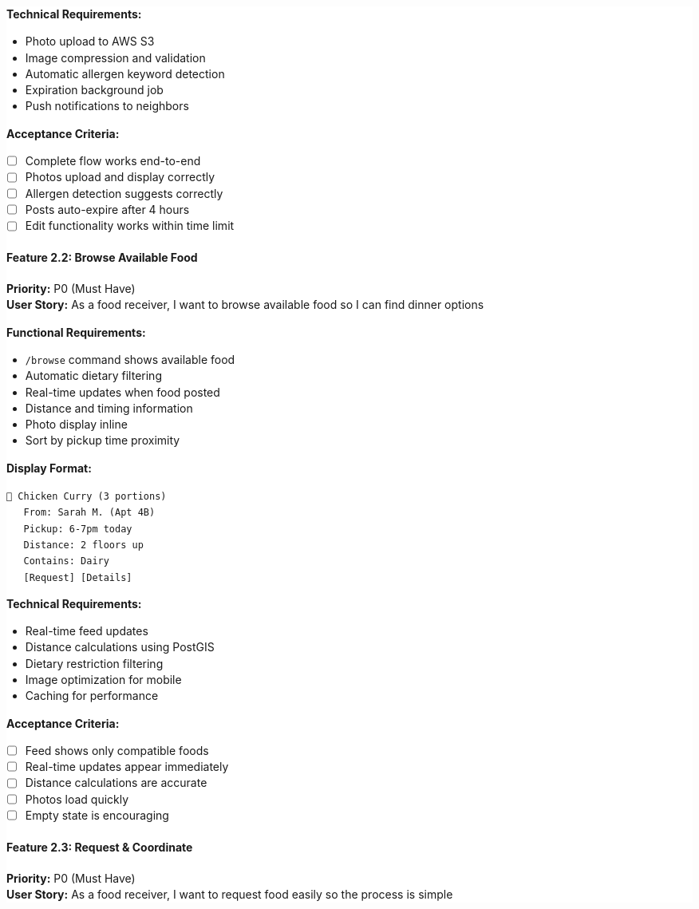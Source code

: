 ```
```

**Technical Requirements:**
- Photo upload to AWS S3
- Image compression and validation
- Automatic allergen keyword detection
- Expiration background job
- Push notifications to neighbors

**Acceptance Criteria:**
- [ ] Complete flow works end-to-end
- [ ] Photos upload and display correctly
- [ ] Allergen detection suggests correctly
- [ ] Posts auto-expire after 4 hours
- [ ] Edit functionality works within time limit

#### Feature 2.2: Browse Available Food
**Priority:** P0 (Must Have)  
**User Story:** As a food receiver, I want to browse available food so I can find dinner options

**Functional Requirements:**
- `/browse` command shows available food
- Automatic dietary filtering
- Real-time updates when food posted
- Distance and timing information
- Photo display inline
- Sort by pickup time proximity

**Display Format:**
```
🍛 Chicken Curry (3 portions)
   From: Sarah M. (Apt 4B)
   Pickup: 6-7pm today  
   Distance: 2 floors up
   Contains: Dairy
   [Request] [Details]
```

**Technical Requirements:**
- Real-time feed updates
- Distance calculations using PostGIS
- Dietary restriction filtering
- Image optimization for mobile
- Caching for performance

**Acceptance Criteria:**
- [ ] Feed shows only compatible foods
- [ ] Real-time updates appear immediately
- [ ] Distance calculations are accurate
- [ ] Photos load quickly
- [ ] Empty state is encouraging

#### Feature 2.3: Request & Coordinate
**Priority:** P0 (Must Have)  
**User Story:** As a food receiver, I want to request food easily so the process is simple
